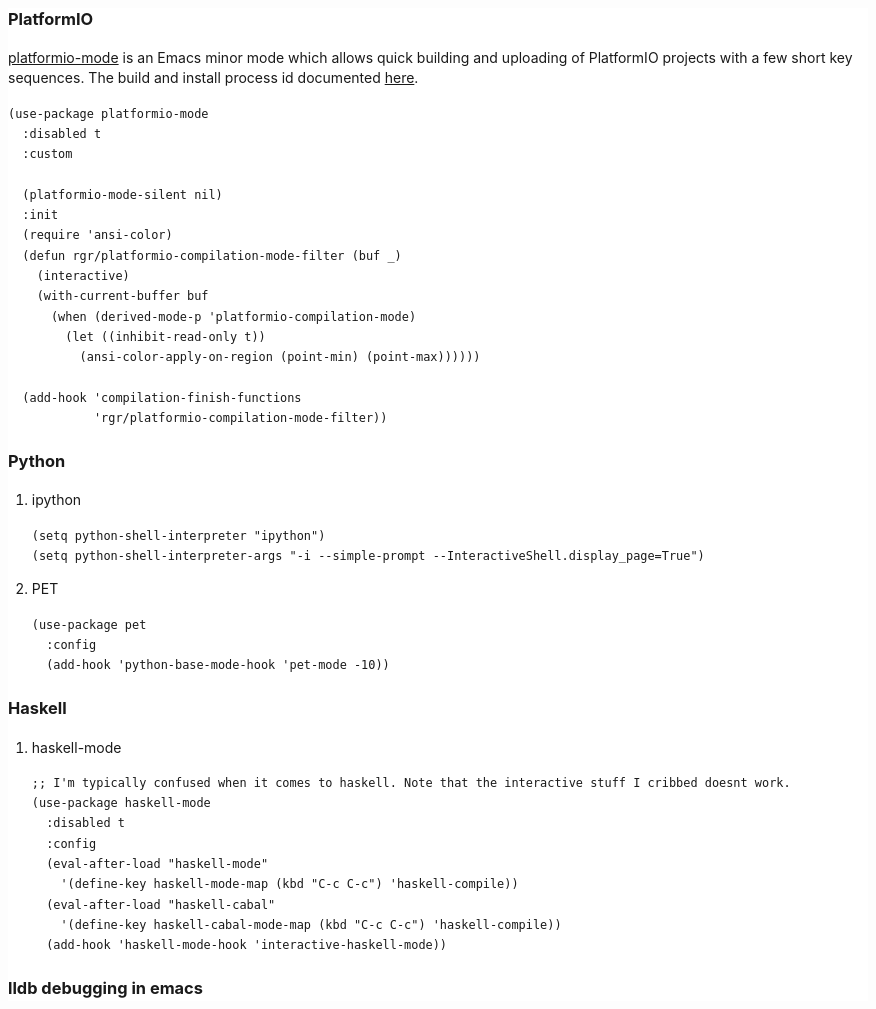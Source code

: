 ### PlatformIO

[platformio-mode](https://github.com/emacsmirror/platformio-mode) is an Emacs minor mode which allows quick building and uploading of PlatformIO projects with a few short key sequences.
The build and install process id documented [here](https://docs.platformio.org/en/latest/ide/emacs.html).

    (use-package platformio-mode
      :disabled t
      :custom
    
      (platformio-mode-silent nil)
      :init
      (require 'ansi-color)
      (defun rgr/platformio-compilation-mode-filter (buf _)
        (interactive)
        (with-current-buffer buf
          (when (derived-mode-p 'platformio-compilation-mode)
            (let ((inhibit-read-only t))
              (ansi-color-apply-on-region (point-min) (point-max))))))
    
      (add-hook 'compilation-finish-functions
                'rgr/platformio-compilation-mode-filter))


### Python

1.  ipython

        (setq python-shell-interpreter "ipython")
        (setq python-shell-interpreter-args "-i --simple-prompt --InteractiveShell.display_page=True")

2.  PET

        (use-package pet
          :config
          (add-hook 'python-base-mode-hook 'pet-mode -10))


### Haskell

1.  haskell-mode

        ;; I'm typically confused when it comes to haskell. Note that the interactive stuff I cribbed doesnt work.
        (use-package haskell-mode
          :disabled t
          :config
          (eval-after-load "haskell-mode"
            '(define-key haskell-mode-map (kbd "C-c C-c") 'haskell-compile))
          (eval-after-load "haskell-cabal"
            '(define-key haskell-cabal-mode-map (kbd "C-c C-c") 'haskell-compile))
          (add-hook 'haskell-mode-hook 'interactive-haskell-mode))


### lldb debugging in emacs
